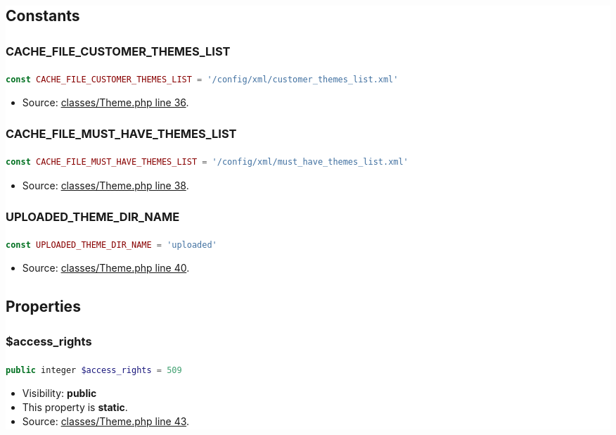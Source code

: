 
Constants
----------


### <a name="constant-CACHE_FILE_CUSTOMER_THEMES_LIST"></a>CACHE_FILE_CUSTOMER_THEMES_LIST

```php
const CACHE_FILE_CUSTOMER_THEMES_LIST = '/config/xml/customer_themes_list.xml'
```





* Source: [classes/Theme.php line 36](https://github.com/PrestaShop/PrestaShop/blob/1.6.0.13/classes/Theme.php#L36).


### <a name="constant-CACHE_FILE_MUST_HAVE_THEMES_LIST"></a>CACHE_FILE_MUST_HAVE_THEMES_LIST

```php
const CACHE_FILE_MUST_HAVE_THEMES_LIST = '/config/xml/must_have_themes_list.xml'
```





* Source: [classes/Theme.php line 38](https://github.com/PrestaShop/PrestaShop/blob/1.6.0.13/classes/Theme.php#L38).


### <a name="constant-UPLOADED_THEME_DIR_NAME"></a>UPLOADED_THEME_DIR_NAME

```php
const UPLOADED_THEME_DIR_NAME = 'uploaded'
```





* Source: [classes/Theme.php line 40](https://github.com/PrestaShop/PrestaShop/blob/1.6.0.13/classes/Theme.php#L40).


Properties
----------


### <a name="property-$access_rights"></a>$access_rights

```php
public integer $access_rights = 509
```





* Visibility: **public**
* This property is **static**.
* Source: [classes/Theme.php line 43](https://github.com/PrestaShop/PrestaShop/blob/1.6.0.13/classes/Theme.php#L43).
